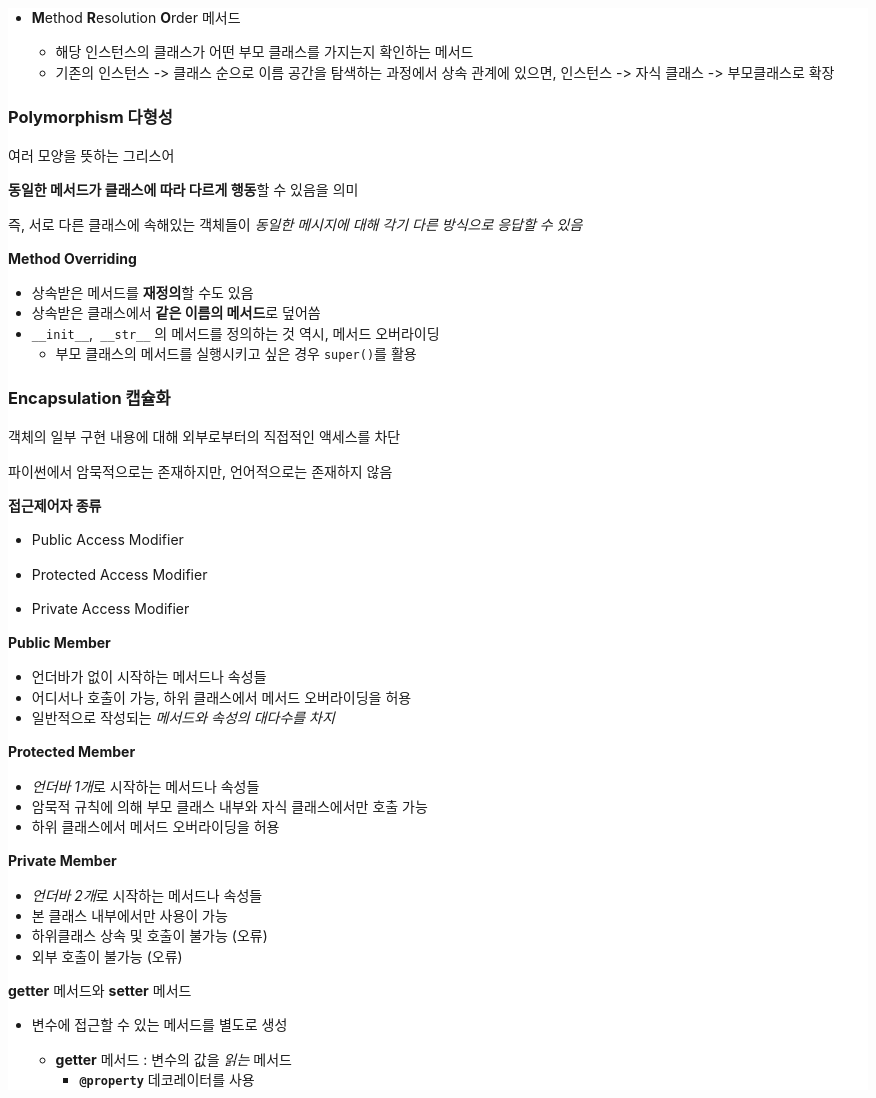 - **M**ethod **R**esolution **O**rder 메서드
  
  - 해당 인스턴스의 클래스가 어떤 부모 클래스를 가지는지 확인하는 메서드
  - 기존의 인스턴스 -> 클래스 순으로 이름 공간을 탐색하는 과정에서 상속 관계에 있으면, 인스턴스 -> 자식 클래스 -> 부모클래스로 확장

### Polymorphism 다형성

여러 모양을 뜻하는 그리스어

**동일한 메서드가 클래스에 따라 다르게 행동**할 수 있음을 의미

즉, 서로 다른 클래스에 속해있는 객체들이 *동일한 메시지에 대해 각기 다른 방식으로 응답할 수 있음*

**Method Overriding**

- 상속받은 메서드를 **재정의**할 수도 있음
- 상속받은 클래스에서 **같은 이름의 메서드**로 덮어씀
- `__init__`,` __str__` 의 메서드를 정의하는 것 역시, 메서드 오버라이딩
  - 부모 클래스의 메서드를 실행시키고 싶은 경우 `super()`를 활용

### Encapsulation 캡슐화

객체의 일부 구현 내용에 대해 외부로부터의 직접적인 액세스를 차단

파이썬에서 암묵적으로는 존재하지만, 언어적으로는 존재하지 않음

**접근제어자 종류**

- Public Access Modifier

- Protected Access Modifier

- Private Access Modifier

**Public Member**

- 언더바가 없이 시작하는 메서드나 속성들
- 어디서나 호출이 가능, 하위 클래스에서 메서드 오버라이딩을 허용
- 일반적으로 작성되는 *메서드와 속성의 대다수를 차지*

**Protected Member**

- *언더바 1개*로 시작하는 메서드나 속성들
- 암묵적 규칙에 의해 부모 클래스 내부와 자식 클래스에서만 호출 가능
- 하위 클래스에서 메서드 오버라이딩을 허용

**Private Member**

- *언더바 2개*로 시작하는 메서드나 속성들
- 본 클래스 내부에서만 사용이 가능
- 하위클래스 상속 및 호출이 불가능 (오류)
- 외부 호출이 불가능 (오류)

**getter** 메서드와 **setter** 메서드

- 변수에 접근할 수 있는 메서드를 별도로 생성
  
  - **getter** 메서드 : 변수의 값을 *읽는* 메서드
    - **`@property`** 데코레이터를 사용
    